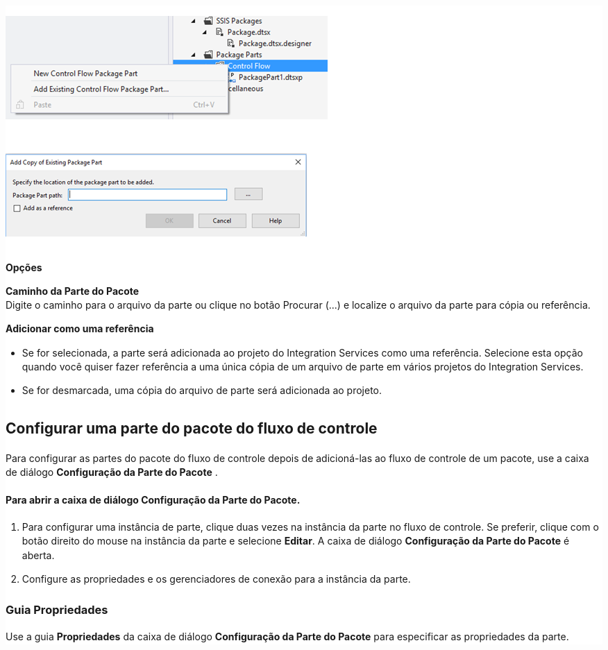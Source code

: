  ![Adicionar um novo modelo de fluxo de controle por meio do menu](../integration-services/media/control-flow-templates-add-from-menu.png "Adicionar um novo modelo de fluxo de controle por meio do menu")  
  
 ![Caixa de diálogo Adicionar Cópia de Modelos Existentes](../integration-services/media/control-flow-templates-add-copy-dialog.png "Caixa de diálogo Adicionar Cópia de Modelos Existentes")  
  
 **Opções**  
  
 **Caminho da Parte do Pacote**  
 Digite o caminho para o arquivo da parte ou clique no botão Procurar (...) e localize o arquivo da parte para cópia ou referência.  
  
 **Adicionar como uma referência**  
 -   Se for selecionada, a parte será adicionada ao projeto do Integration Services como uma referência. Selecione esta opção quando você quiser fazer referência a uma única cópia de um arquivo de parte em vários projetos do Integration Services.  
  
-   Se for desmarcada, uma cópia do arquivo de parte será adicionada ao projeto.  
  
## <a name="configure-a-control-flow-package-part"></a>Configurar uma parte do pacote do fluxo de controle  
 Para configurar as partes do pacote do fluxo de controle depois de adicioná-las ao fluxo de controle de um pacote, use a caixa de diálogo **Configuração da Parte do Pacote**  .  
  
#### <a name="to-open-the-package-part-configuration-dialog-box"></a>Para abrir a caixa de diálogo Configuração da Parte do Pacote.  
  
1.  Para configurar uma instância de parte, clique duas vezes na instância da parte no fluxo de controle. Se preferir, clique com o botão direito do mouse na instância da parte e selecione **Editar**. A caixa de diálogo **Configuração da Parte do Pacote** é aberta.  
  
2.  Configure as propriedades e os gerenciadores de conexão para a instância da parte.  
  
### <a name="properties-tab"></a>Guia Propriedades  
 Use a guia **Propriedades** da caixa de diálogo **Configuração da Parte do Pacote**  para especificar as propriedades da parte.  
  